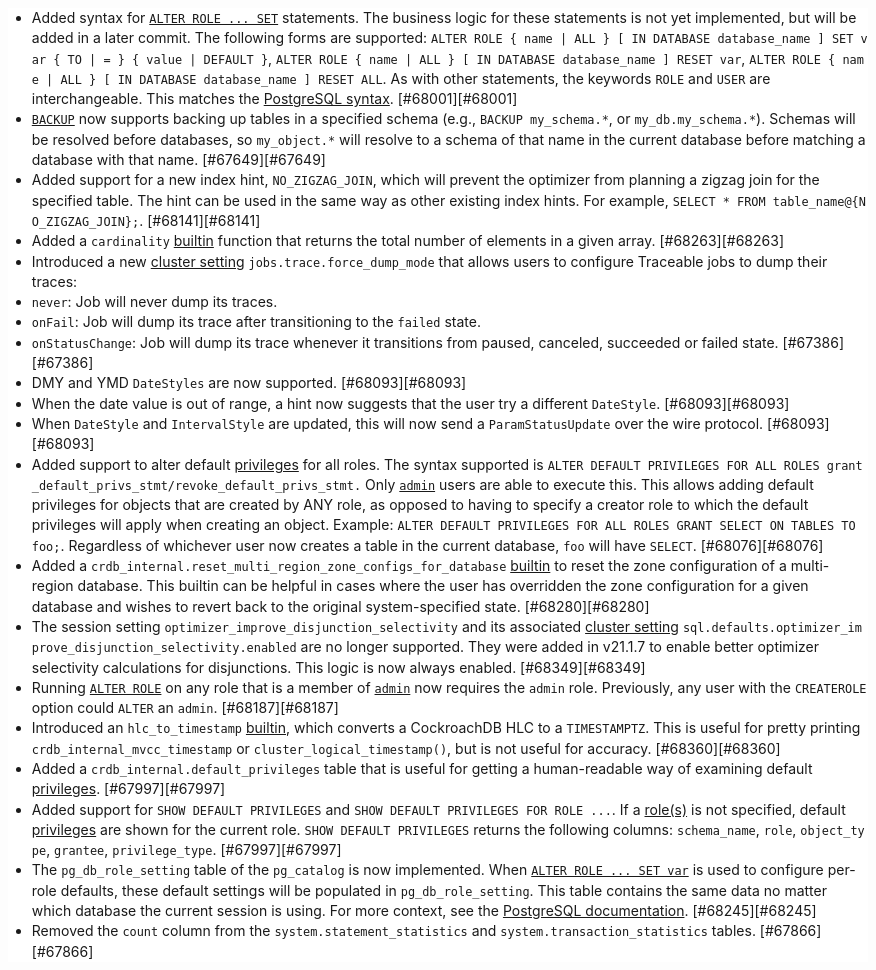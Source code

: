 - Added syntax for [`ALTER ROLE ... SET`](../v21.2/alter-role.html) statements. The business logic for these statements is not yet implemented, but will be added in a later commit. The following forms are supported: `ALTER ROLE { name | ALL } [ IN DATABASE database_name ] SET var { TO | = } { value | DEFAULT }`, `ALTER ROLE { name | ALL } [ IN DATABASE database_name ] RESET var`, `ALTER ROLE { name | ALL } [ IN DATABASE database_name ] RESET ALL`. As with other statements, the keywords `ROLE` and `USER` are interchangeable. This matches the [PostgreSQL syntax](https://www.postgresql.org/docs/13/sql-alterrole.html). [#68001][#68001]
- [`BACKUP`](../v21.2/backup.html) now supports backing up tables in a specified schema (e.g., `BACKUP my_schema.*`, or `my_db.my_schema.*`). Schemas will be resolved before databases, so `my_object.*` will resolve to a schema of that name in the current database before matching a database with that name. [#67649][#67649]
- Added support for a new index hint, `NO_ZIGZAG_JOIN`, which will prevent the optimizer from planning a zigzag join for the specified table. The hint can be used in the same way as other existing index hints. For example, `SELECT * FROM table_name@{NO_ZIGZAG_JOIN};`. [#68141][#68141]
- Added a `cardinality` [builtin](../v21.2/functions-and-operators.html#built-in-functions) function that returns the total number of elements in a given array. [#68263][#68263]
- Introduced a new [cluster setting](../v21.2/cluster-settings.html) `jobs.trace.force_dump_mode` that allows users to configure Traceable jobs to dump their traces:
 - `never`: Job will never dump its traces.
 - `onFail`: Job will dump its trace after transitioning to the `failed` state.
 - `onStatusChange`: Job will dump its trace whenever it transitions from paused, canceled, succeeded or failed state. [#67386][#67386]
- DMY and YMD `DateStyles` are now supported. [#68093][#68093]
- When the date value is out of range, a hint now suggests that the user try a different `DateStyle`. [#68093][#68093]
- When `DateStyle` and `IntervalStyle` are updated, this will now send a `ParamStatusUpdate` over the wire protocol. [#68093][#68093]
- Added support to alter default [privileges](../v21.2/authorization.html#privileges) for all roles. The syntax supported is `ALTER DEFAULT PRIVILEGES FOR ALL ROLES grant_default_privs_stmt/revoke_default_privs_stmt.` Only [`admin`](../v21.2/authorization.html#admin-role) users are able to execute this. This allows adding default privileges for objects that are created by ANY role, as opposed to having to specify a creator role to which the default privileges will apply when creating an object. Example: `ALTER DEFAULT PRIVILEGES FOR ALL ROLES GRANT SELECT ON TABLES TO foo;`. Regardless of whichever user now creates a table in the current database, `foo` will have `SELECT`. [#68076][#68076]
- Added a `crdb_internal.reset_multi_region_zone_configs_for_database` [builtin](../v21.2/functions-and-operators.html#built-in-functions) to reset the zone configuration of a multi-region database. This builtin can be helpful in cases where the user has overridden the zone configuration for a given database and wishes to revert back to the original system-specified state. [#68280][#68280]
- The session setting `optimizer_improve_disjunction_selectivity` and its associated [cluster setting](../v21.2/cluster-settings.html) `sql.defaults.optimizer_improve_disjunction_selectivity.enabled` are no longer supported. They were added in v21.1.7 to enable better optimizer selectivity calculations for disjunctions. This logic is now always enabled. [#68349][#68349]
- Running [`ALTER ROLE`](../v21.2/alter-role.html) on any role that is a member of [`admin`](../v21.2/authorization.html#admin-role) now requires the `admin` role. Previously, any user with the `CREATEROLE` option could `ALTER` an `admin`. [#68187][#68187]
- Introduced an `hlc_to_timestamp` [builtin](../v21.2/functions-and-operators.html#built-in-functions), which converts a CockroachDB HLC to a `TIMESTAMPTZ`. This is useful for pretty printing `crdb_internal_mvcc_timestamp` or `cluster_logical_timestamp()`, but is not useful for accuracy. [#68360][#68360]
- Added a `crdb_internal.default_privileges` table that is useful for getting a human-readable way of examining default [privileges](../v21.2/authorization.html#privileges). [#67997][#67997]
- Added support for `SHOW DEFAULT PRIVILEGES` and `SHOW DEFAULT PRIVILEGES FOR ROLE ...`. If a [role(s)](../v21.2/authorization.html#roles) is not specified, default [privileges](../v21.2/authorization.html#privileges) are shown for the current role. `SHOW DEFAULT PRIVILEGES` returns the following columns: `schema_name`, `role`, `object_type`, `grantee`, `privilege_type`. [#67997][#67997]
- The `pg_db_role_setting` table of the `pg_catalog` is now implemented. When [`ALTER ROLE ... SET var`](../v21.2/alter-role.html) is used to configure per-role defaults, these default settings will be populated in `pg_db_role_setting`. This table contains the same data no matter which database the current session is using. For more context, see the [PostgreSQL documentation](https://www.postgresql.org/docs/13/catalog-pg-db-role-setting.html). [#68245][#68245]
- Removed the `count` column from the `system.statement_statistics` and `system.transaction_statistics` tables. [#67866][#67866]